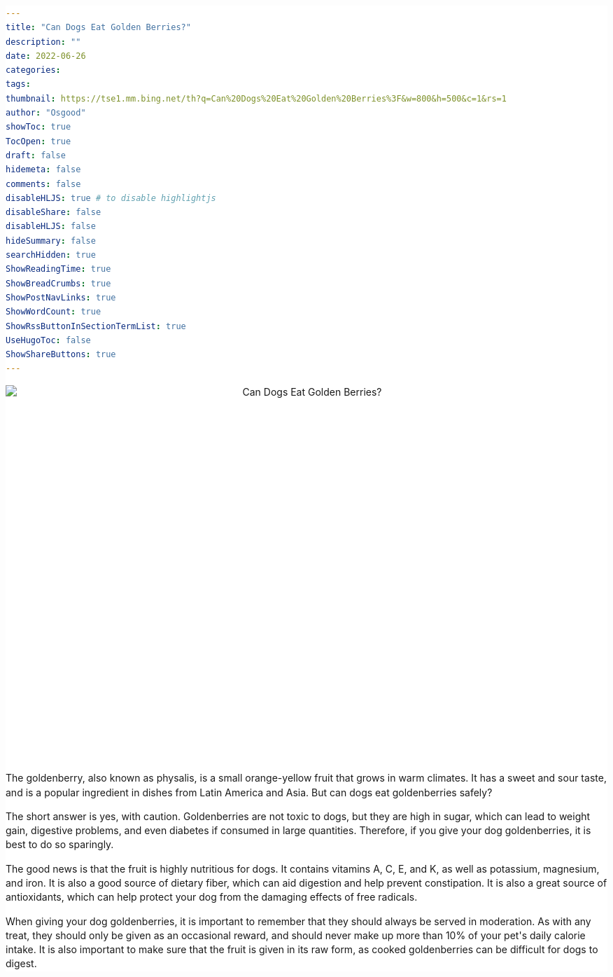 ```yaml
---
title: "Can Dogs Eat Golden Berries?"
description: ""
date: 2022-06-26
categories: 
tags: 
thumbnail: https://tse1.mm.bing.net/th?q=Can%20Dogs%20Eat%20Golden%20Berries%3F&w=800&h=500&c=1&rs=1
author: "Osgood"
showToc: true
TocOpen: true
draft: false
hidemeta: false
comments: false
disableHLJS: true # to disable highlightjs
disableShare: false
disableHLJS: false
hideSummary: false
searchHidden: true
ShowReadingTime: true
ShowBreadCrumbs: true
ShowPostNavLinks: true
ShowWordCount: true
ShowRssButtonInSectionTermList: true
UseHugoToc: false
ShowShareButtons: true
---
```


<center>
	<img src="https://tse1.mm.bing.net/th?q=Can%20Dogs%20Eat%20Golden%20Berries%3F&w=800&h=500&c=1&rs=1" alt="Can Dogs Eat Golden Berries?" width="800" height="500" style="display: block; width: 100%; height: auto">
</center>

<p>The goldenberry, also known as physalis, is a small orange-yellow fruit that grows in warm climates. It has a sweet and sour taste, and is a popular ingredient in dishes from Latin America and Asia. But can dogs eat goldenberries safely?</p>

<p>The short answer is yes, with caution. Goldenberries are not toxic to dogs, but they are high in sugar, which can lead to weight gain, digestive problems, and even diabetes if consumed in large quantities. Therefore, if you give your dog goldenberries, it is best to do so sparingly.</p>

<p>The good news is that the fruit is highly nutritious for dogs. It contains vitamins A, C, E, and K, as well as potassium, magnesium, and iron. It is also a good source of dietary fiber, which can aid digestion and help prevent constipation. It is also a great source of antioxidants, which can help protect your dog from the damaging effects of free radicals.</p>

<p>When giving your dog goldenberries, it is important to remember that they should always be served in moderation. As with any treat, they should only be given as an occasional reward, and should never make up more than 10% of your pet's daily calorie intake. It is also important to make sure that the fruit is given in its raw form, as cooked goldenberries can be difficult for dogs to digest.</p>
